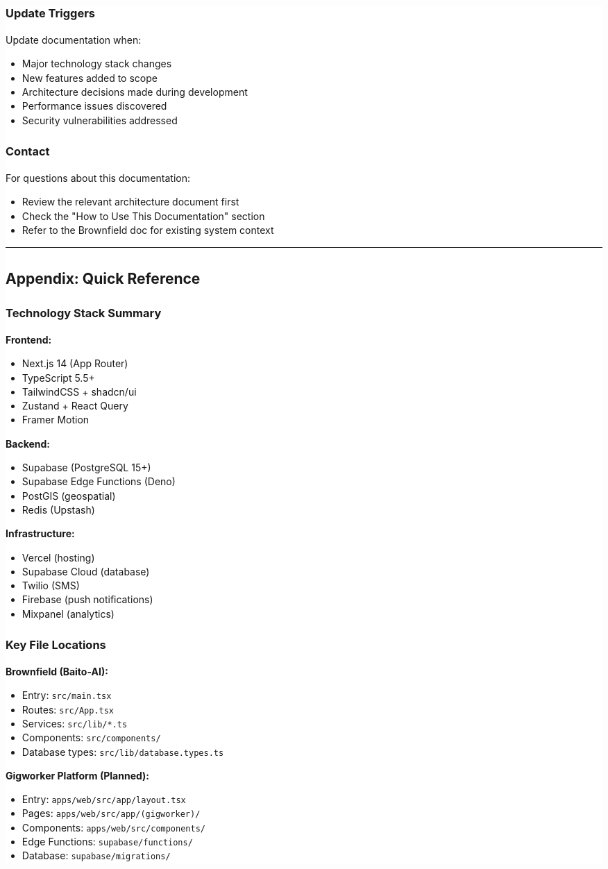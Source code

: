 ### Update Triggers

Update documentation when:
- Major technology stack changes
- New features added to scope
- Architecture decisions made during development
- Performance issues discovered
- Security vulnerabilities addressed

### Contact

For questions about this documentation:
- Review the relevant architecture document first
- Check the "How to Use This Documentation" section
- Refer to the Brownfield doc for existing system context

---

## Appendix: Quick Reference

### Technology Stack Summary

**Frontend:**
- Next.js 14 (App Router)
- TypeScript 5.5+
- TailwindCSS + shadcn/ui
- Zustand + React Query
- Framer Motion

**Backend:**
- Supabase (PostgreSQL 15+)
- Supabase Edge Functions (Deno)
- PostGIS (geospatial)
- Redis (Upstash)

**Infrastructure:**
- Vercel (hosting)
- Supabase Cloud (database)
- Twilio (SMS)
- Firebase (push notifications)
- Mixpanel (analytics)

### Key File Locations

**Brownfield (Baito-AI):**
- Entry: `src/main.tsx`
- Routes: `src/App.tsx`
- Services: `src/lib/*.ts`
- Components: `src/components/`
- Database types: `src/lib/database.types.ts`

**Gigworker Platform (Planned):**
- Entry: `apps/web/src/app/layout.tsx`
- Pages: `apps/web/src/app/(gigworker)/`
- Components: `apps/web/src/components/`
- Edge Functions: `supabase/functions/`
- Database: `supabase/migrations/`
